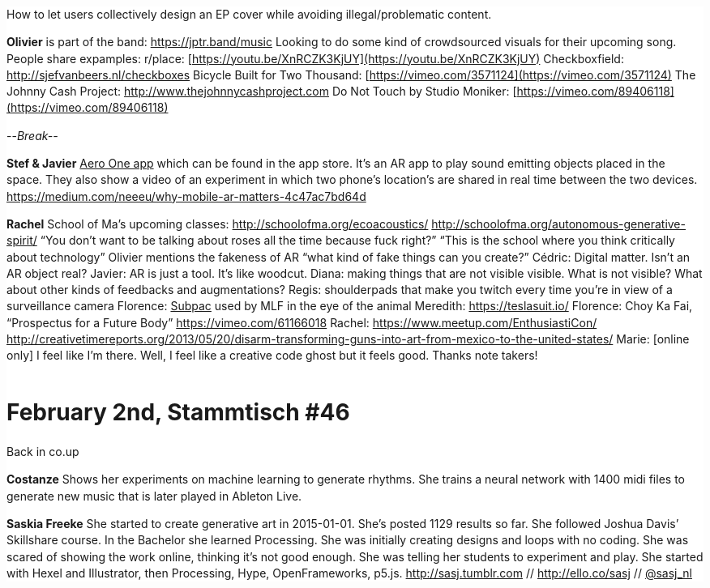 
How to let users collectively design an EP cover while avoiding illegal/problematic content.

**Olivier**
is part of the band: <https://jptr.band/music>
Looking to do some kind of crowdsourced visuals for their upcoming song.
People share expamples:
r/place: [https://youtu.be/XnRCZK3KjUY](https://youtu.be/XnRCZK3KjUY)
Checkboxfield: http://sjefvanbeers.nl/checkboxes
Bicycle Built for Two Thousand: [https://vimeo.com/3571124](https://vimeo.com/3571124)
The Johnny Cash Project: http://www.thejohnnycashproject.com
Do Not Touch by Studio Moniker: [https://vimeo.com/89406118](https://vimeo.com/89406118)

--*Break--*

**Stef & Javier**
[Aero One app](https://itunes.apple.com/app/aero-one/id1322505567) which can be found in the app store. It’s an AR app to play sound emitting objects placed in the space. They also show a video of an experiment in which two phone’s location’s are shared in real time between the two devices.
https://medium.com/neeeu/why-mobile-ar-matters-4c47ac7bd64d

**Rachel**
School of Ma’s upcoming classes:
http://schoolofma.org/ecoacoustics/
http://schoolofma.org/autonomous-generative-spirit/
“You don’t want to be talking about roses all the time because fuck right?”
“This is the school where you think critically about technology”
Olivier mentions the fakeness of AR “what kind of fake things can you create?”
Cédric: Digital matter. Isn’t an AR object real?
Javier: AR is just a tool. It’s like woodcut.
Diana: making things that are not visible visible. What is not visible?
What about other kinds of feedbacks and augmentations?
Regis: shoulderpads that make you twitch every time you’re in view of a surveillance camera
Florence: [Subpac](https://www.youtube.com/watch?v=wHeKRsagTZc) used by MLF in the eye of the animal
Meredith: https://teslasuit.io/
Florence: Choy Ka Fai, “Prospectus for a Future Body” https://vimeo.com/61166018
Rachel: https://www.meetup.com/EnthusiastiCon/
http://creativetimereports.org/2013/05/20/disarm-transforming-guns-into-art-from-mexico-to-the-united-states/
Marie: [online only] I feel like I’m there. Well, I feel like a creative code ghost but it feels good. Thanks note takers!


# **February 2nd, Stammtisch #46**

Back in co.up

**Costanze**
Shows her experiments on machine learning to generate rhythms. She trains a neural network with 1400 midi files to generate new music that is later played in Ableton Live.

**Saskia Freeke**
She started to create generative art in 2015-01-01. She’s posted 1129 results so far. She followed Joshua Davis’ Skillshare course. In the Bachelor she learned Processing. She was initially creating designs and loops with no coding. She was scared of showing the work online, thinking it’s not good enough. She was telling her students to experiment and play.
She started with Hexel and Illustrator, then Processing, Hype, OpenFrameworks, p5.js. 
http://sasj.tumblr.com // http://ello.co/sasj // [@sasj_nl](http://twitter.com/sasj_nl)
